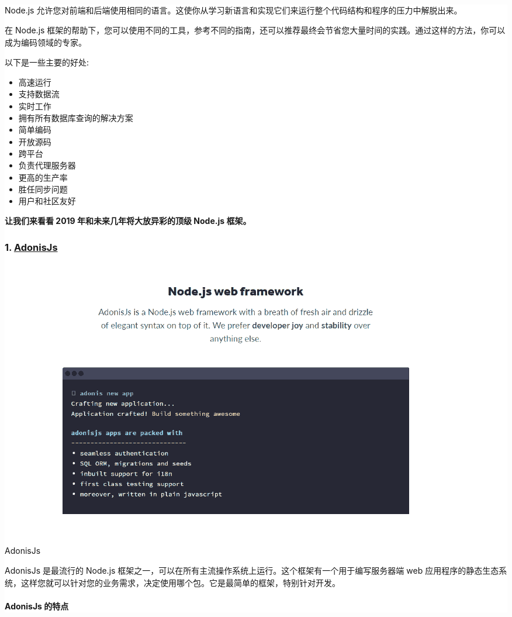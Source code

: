 Node.js 允许您对前端和后端使用相同的语言。这使你从学习新语言和实现它们来运行整个代码结构和程序的压力中解脱出来。

在 Node.js 框架的帮助下，您可以使用不同的工具，参考不同的指南，还可以推荐最终会节省您大量时间的实践。通过这样的方法，你可以成为编码领域的专家。

以下是一些主要的好处:

*   高速运行
*   支持数据流
*   实时工作
*   拥有所有数据库查询的解决方案
*   简单编码
*   开放源码
*   跨平台
*   负责代理服务器
*   更高的生产率
*   胜任同步问题
*   用户和社区友好

**让我们来看看 2019 年和未来几年将大放异彩的顶级 Node.js 框架。**

### **1\. [AdonisJs](https://adonisjs.com/)**

![6egLD752C6BhTgZHeH51TN6tgf00PqzAcMth](img/8741b90e4c447f7c0f5868fe549a9947.png)

AdonisJs

AdonisJs 是最流行的 Node.js 框架之一，可以在所有主流操作系统上运行。这个框架有一个用于编写服务器端 web 应用程序的静态生态系统，这样您就可以针对您的业务需求，决定使用哪个包。它是最简单的框架，特别针对开发。

#### **AdonisJs 的特点**
